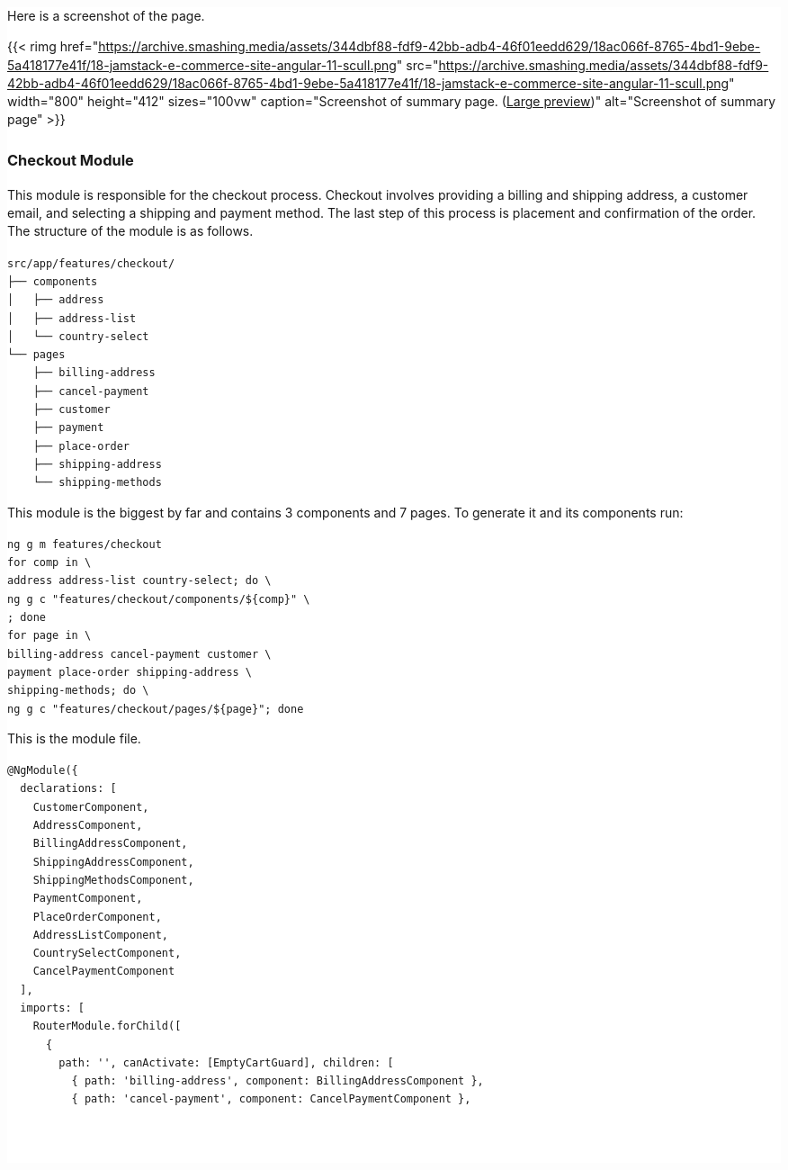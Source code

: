 Here is a screenshot of the page.

{{< rimg href="https://archive.smashing.media/assets/344dbf88-fdf9-42bb-adb4-46f01eedd629/18ac066f-8765-4bd1-9ebe-5a418177e41f/18-jamstack-e-commerce-site-angular-11-scull.png" src="https://archive.smashing.media/assets/344dbf88-fdf9-42bb-adb4-46f01eedd629/18ac066f-8765-4bd1-9ebe-5a418177e41f/18-jamstack-e-commerce-site-angular-11-scull.png" width="800" height="412" sizes="100vw" caption="Screenshot of summary page. (<a href='https://archive.smashing.media/assets/344dbf88-fdf9-42bb-adb4-46f01eedd629/18ac066f-8765-4bd1-9ebe-5a418177e41f/18-jamstack-e-commerce-site-angular-11-scull.png'>Large preview</a>)" alt="Screenshot of summary page" >}}

### Checkout Module

This module is responsible for the checkout process. Checkout involves providing a billing and shipping address, a customer email, and selecting a shipping and payment method. The last step of this process is placement and confirmation of the order. The structure of the module is as follows.

<pre><code class="language-bash">src/app/features/checkout/
├── components
│   ├── address
│   ├── address-list
│   └── country-select
└── pages
    ├── billing-address
    ├── cancel-payment
    ├── customer
    ├── payment
    ├── place-order
    ├── shipping-address
    └── shipping-methods</code></pre>
    
This module is the biggest by far and contains 3 components and 7 pages. To generate it and its components run:

<pre><code class="language-bash">ng g m features/checkout
for comp in \
address address-list country-select; do \
ng g c "features/checkout/components/${comp}" \
; done
for page in \
billing-address cancel-payment customer \
payment place-order shipping-address \
shipping-methods; do \
ng g c "features/checkout/pages/${page}"; done</code></pre>

This is the module file.

<div class="break-out">

<pre><code class="language-javascript">@NgModule({
  declarations: [
    CustomerComponent,
    AddressComponent,
    BillingAddressComponent,
    ShippingAddressComponent,
    ShippingMethodsComponent,
    PaymentComponent,
    PlaceOrderComponent,
    AddressListComponent,
    CountrySelectComponent,
    CancelPaymentComponent
  ],
  imports: [
    RouterModule.forChild([
      {
        path: '', canActivate: [EmptyCartGuard], children: [
          { path: 'billing-address', component: BillingAddressComponent },
          { path: 'cancel-payment', component: CancelPaymentComponent },